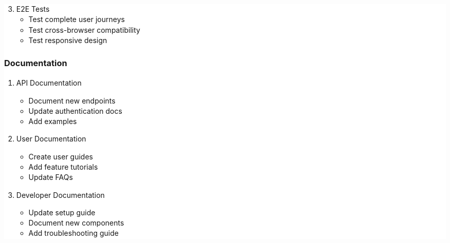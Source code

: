 3. E2E Tests
   - Test complete user journeys
   - Test cross-browser compatibility
   - Test responsive design

### Documentation
1. API Documentation
   - Document new endpoints
   - Update authentication docs
   - Add examples

2. User Documentation
   - Create user guides
   - Add feature tutorials
   - Update FAQs

3. Developer Documentation
   - Update setup guide
   - Document new components
   - Add troubleshooting guide
